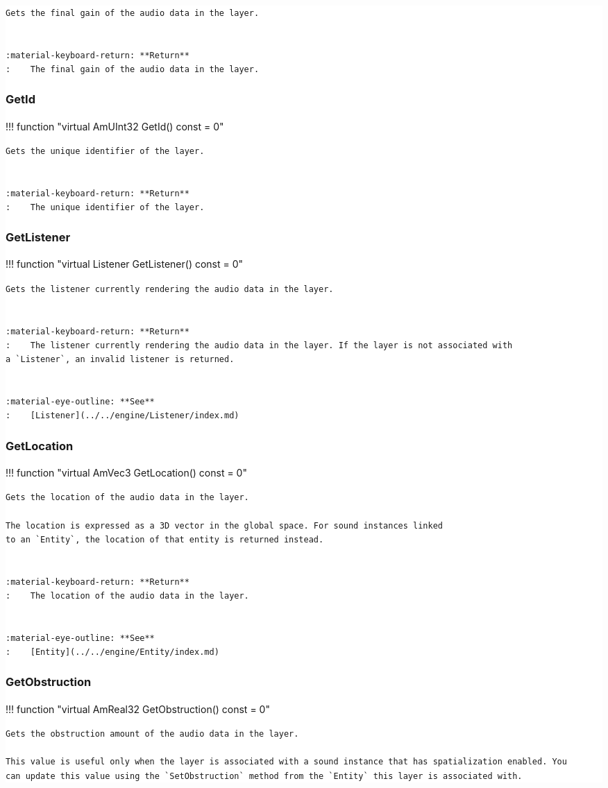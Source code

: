     Gets the final gain of the audio data in the layer.
    
    
    :material-keyboard-return: **Return**
    :    The final gain of the audio data in the layer.
            
    

### GetId<a name="GetId"></a>
!!! function "virtual AmUInt32 GetId() const = 0"

    
    Gets the unique identifier of the layer.
    
    
    :material-keyboard-return: **Return**
    :    The unique identifier of the layer.
            
    

### GetListener<a name="GetListener"></a>
!!! function "virtual Listener GetListener() const = 0"

    
    Gets the listener currently rendering the audio data in the layer.
    
    
    :material-keyboard-return: **Return**
    :    The listener currently rendering the audio data in the layer. If the layer is not associated with
    a `Listener`, an invalid listener is returned.
    
    
    :material-eye-outline: **See**
    :    [Listener](../../engine/Listener/index.md)
            
    

### GetLocation<a name="GetLocation"></a>
!!! function "virtual AmVec3 GetLocation() const = 0"

    
    Gets the location of the audio data in the layer.
    
    The location is expressed as a 3D vector in the global space. For sound instances linked
    to an `Entity`, the location of that entity is returned instead.
    
    
    :material-keyboard-return: **Return**
    :    The location of the audio data in the layer.
    
    
    :material-eye-outline: **See**
    :    [Entity](../../engine/Entity/index.md)
            
    

### GetObstruction<a name="GetObstruction"></a>
!!! function "virtual AmReal32 GetObstruction() const = 0"

    
    Gets the obstruction amount of the audio data in the layer.
    
    This value is useful only when the layer is associated with a sound instance that has spatialization enabled. You
    can update this value using the `SetObstruction` method from the `Entity` this layer is associated with.
    